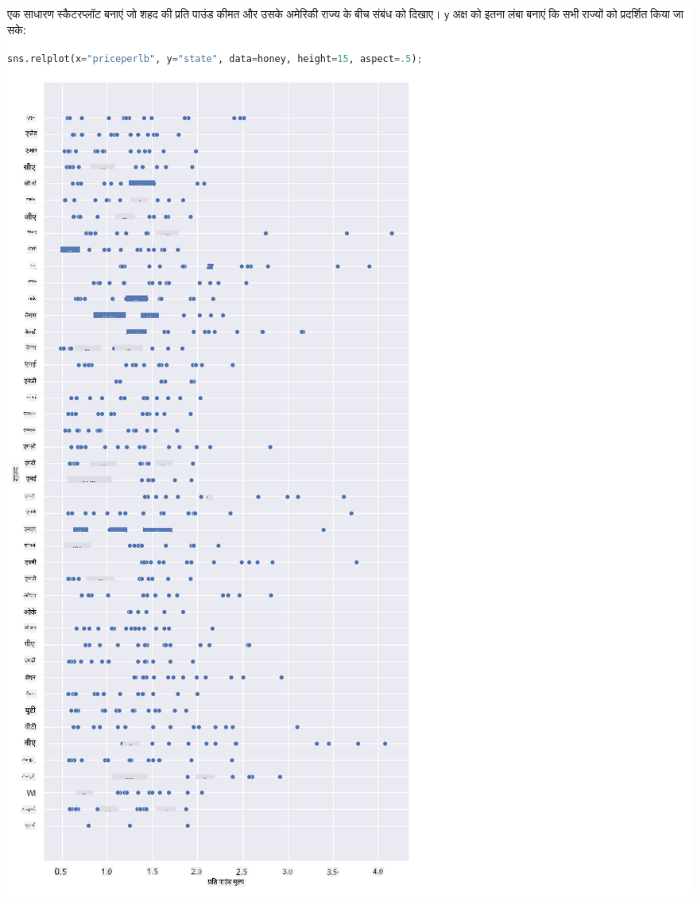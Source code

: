 एक साधारण स्कैटरप्लॉट बनाएं जो शहद की प्रति पाउंड कीमत और उसके अमेरिकी राज्य के बीच संबंध को दिखाए। `y` अक्ष को इतना लंबा बनाएं कि सभी राज्यों को प्रदर्शित किया जा सके:

```python
sns.relplot(x="priceperlb", y="state", data=honey, height=15, aspect=.5);
```
![स्कैटरप्लॉट 1](../../../../translated_images/scatter1.5e1aa5fd6706c5d12b5e503ccb77f8a930f8620f539f524ddf56a16c039a5d2f.hi.png)
